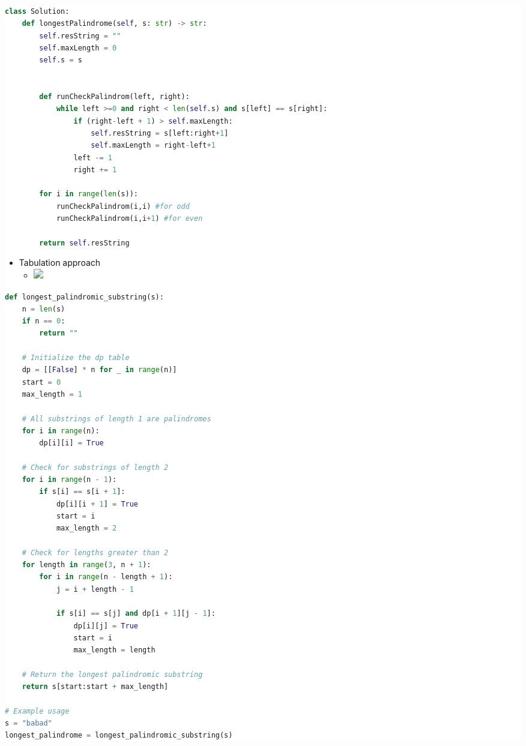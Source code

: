 ```python
class Solution:
    def longestPalindrome(self, s: str) -> str:
        self.resString = ""
        self.maxLength = 0
        self.s = s
        
        
        def runCheckPalindrom(left, right):
            while left >=0 and right < len(self.s) and s[left] == s[right]:
                if (right-left + 1) > self.maxLength:
                    self.resString = s[left:right+1]
                    self.maxLength = right-left+1
                left -= 1
                right += 1
            
        for i in range(len(s)):
            runCheckPalindrom(i,i) #for odd
            runCheckPalindrom(i,i+1) #for even
        
        return self.resString
```

- Tabulation approach
	- ![](https://media.geeksforgeeks.org/wp-content/cdn-uploads/20190626130630/Longest-Palindromic-substring.png)

```python
def longest_palindromic_substring(s):
    n = len(s)
    if n == 0:
        return ""

    # Initialize the dp table
    dp = [[False] * n for _ in range(n)]
    start = 0
    max_length = 1

    # All substrings of length 1 are palindromes
    for i in range(n):
        dp[i][i] = True

    # Check for substrings of length 2
    for i in range(n - 1):
        if s[i] == s[i + 1]:
            dp[i][i + 1] = True
            start = i
            max_length = 2

    # Check for lengths greater than 2
    for length in range(3, n + 1):
        for i in range(n - length + 1):
            j = i + length - 1

            if s[i] == s[j] and dp[i + 1][j - 1]:
                dp[i][j] = True
                start = i
                max_length = length

    # Return the longest palindromic substring
    return s[start:start + max_length]

# Example usage
s = "babad"
longest_palindrome = longest_palindromic_substring(s)
```